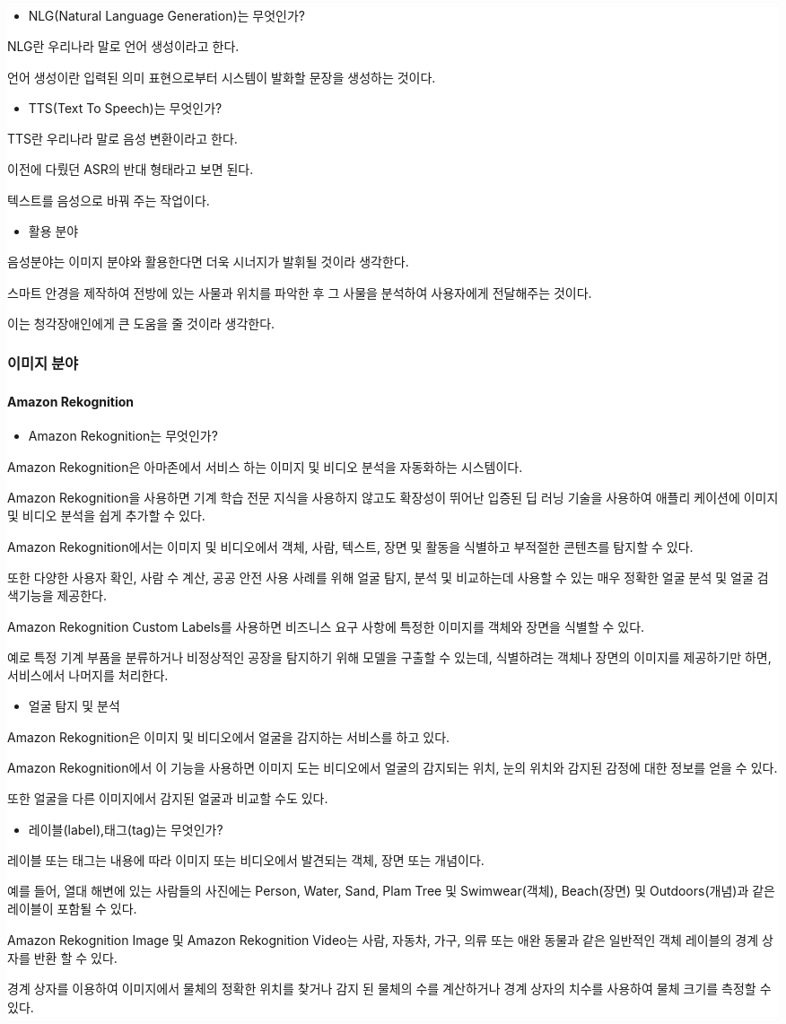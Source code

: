 + NLG(Natural Language Generation)는 무엇인가?

NLG란 우리나라 말로 언어 생성이라고 한다.

언어 생성이란 입력된 의미 표현으로부터 시스템이 발화할 문장을 생성하는 것이다.


+ TTS(Text To Speech)는 무엇인가?

TTS란 우리나라 말로 음성 변환이라고 한다.

이전에 다뤘던 ASR의 반대 형태라고 보면 된다.

텍스트를 음성으로 바꿔 주는 작업이다.


+ 활용 분야

음성분야는 이미지 분야와 활용한다면 더욱 시너지가 발휘될 것이라 생각한다.

스마트 안경을 제작하여 전방에 있는 사물과 위치를 파악한 후 그 사물을 분석하여 사용자에게 전달해주는 것이다.

이는 청각장애인에게 큰 도움을 줄 것이라 생각한다.

### 이미지 분야
#### Amazon Rekognition
+ Amazon Rekognition는 무엇인가?

Amazon Rekognition은 아마존에서 서비스 하는 이미지 및 비디오 분석을 자동화하는 시스템이다.

Amazon Rekognition을 사용하면 기계 학습 전문 지식을 사용하지 않고도 확장성이 뛰어난 입증된 딥 러닝 기술을 사용하여 애플리 케이션에 이미지 및 비디오 분석을 쉽게 추가할 수 있다.

Amazon Rekognition에서는 이미지 및 비디오에서 객체, 사람, 텍스트, 장면 및 활동을 식별하고 부적절한 콘텐츠를 탐지할 수 있다.

또한 다양한 사용자 확인, 사람 수 계산, 공공 안전 사용 사례를 위해 얼굴 탐지, 분석 및 비교하는데 사용할 수 있는 매우 정확한 얼굴 분석 및 얼굴 검색기능을 제공한다.

Amazon Rekognition Custom Labels를 사용하면 비즈니스 요구 사항에 특정한 이미지를 객체와 장면을 식별할 수 있다.

예로 특정 기계 부품을 분류하거나 비정상적인 공장을 탐지하기 위해 모델을 구출할 수 있는데, 식별하려는 객체나 장면의 이미지를 제공하기만 하면, 서비스에서 나머지를 처리한다.

+ 얼굴 탐지 및 분석

Amazon Rekognition은 이미지 및 비디오에서 얼굴을 감지하는 서비스를 하고 있다.

Amazon Rekognition에서 이 기능을 사용하면 이미지 도는 비디오에서 얼굴의 감지되는 위치, 눈의 위치와 감지된 감정에 대한 정보를 얻을 수 있다.

또한 얼굴을 다른 이미지에서 감지된 얼굴과 비교할 수도 있다.



+ 레이블(label),태그(tag)는 무엇인가?

레이블 또는 태그는 내용에 따라 이미지 또는 비디오에서 발견되는 객체, 장면 또는 개념이다.

예를 들어, 열대 해변에 있는 사람들의 사진에는 Person, Water, Sand, Plam Tree 및 Swimwear(객체), Beach(장면) 및 Outdoors(개념)과 같은 레이블이 포함될 수 있다.

Amazon Rekognition Image 및 Amazon Rekognition Video는 사람, 자동차, 가구, 의류 또는 애완 동물과 같은 일반적인 객체 레이블의 경계 상자를 반환 할 수 있다.

경계 상자를 이용하여 이미지에서 물체의 정확한 위치를 찾거나 감지 된 물체의 수를 계산하거나 경계 상자의 치수를 사용하여 물체 크기를 측정할 수 있다.

